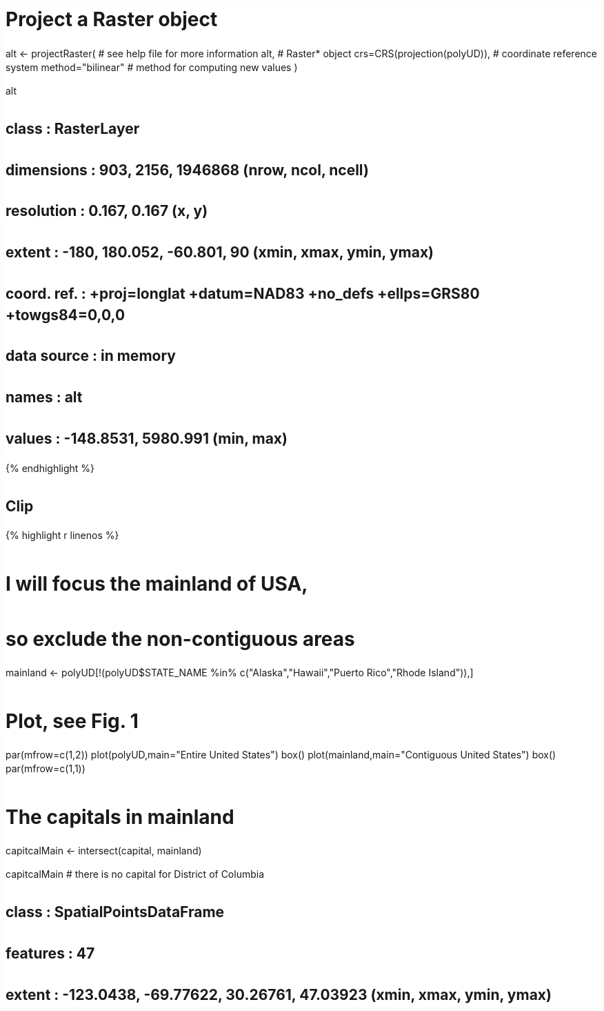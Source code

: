 
# Project a Raster object        
alt <- projectRaster(                # see help file for more information
        alt,                         # Raster* object
        crs=CRS(projection(polyUD)), # coordinate reference system
        method="bilinear"            # method for computing new values
        )

alt
## class       : RasterLayer 
## dimensions  : 903, 2156, 1946868  (nrow, ncol, ncell)
## resolution  : 0.167, 0.167  (x, y)
## extent      : -180, 180.052, -60.801, 90  (xmin, xmax, ymin, ymax)
## coord. ref. : +proj=longlat +datum=NAD83 +no_defs +ellps=GRS80 +towgs84=0,0,0 
## data source : in memory
## names       : alt 
## values      : -148.8531, 5980.991  (min, max)

{% endhighlight %}

## Clip
{% highlight r linenos %}
# I will focus the mainland of USA,
# so exclude the non-contiguous areas
mainland <- polyUD[!(polyUD$STATE_NAME %in% 
        c("Alaska","Hawaii","Puerto Rico","Rhode Island")),]

# Plot, see Fig. 1
par(mfrow=c(1,2))
plot(polyUD,main="Entire United States")
box()
plot(mainland,main="Contiguous United States")
box()
par(mfrow=c(1,1))

# The capitals in mainland
capitcalMain <- intersect(capital, mainland)

capitcalMain # there is no capital for District of Columbia
## class       : SpatialPointsDataFrame 
## features    : 47 
## extent      : -123.0438, -69.77622, 30.26761, 47.03923  (xmin, xmax, ymin, ymax)